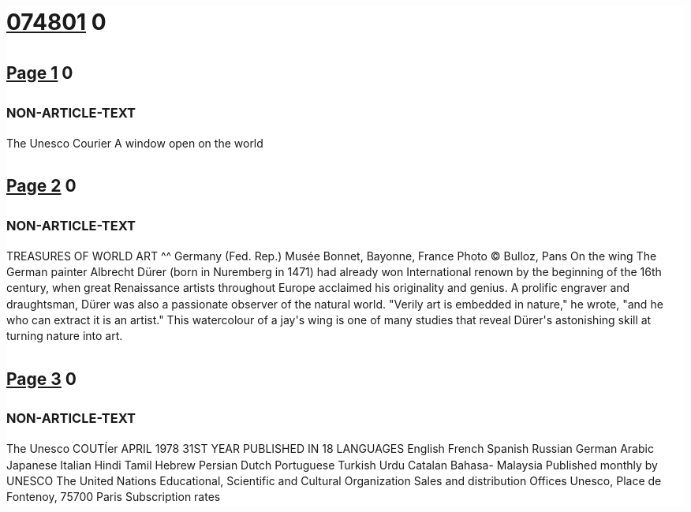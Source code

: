 # [074801](https://demo.humlab.umu.se/courier/074801engo.pdf) 0
## [Page 1](https://demo.humlab.umu.se/courier/074801engo.pdf#page=1) 0
### NON-ARTICLE-TEXT
The Unesco Courier A window
open on the world
## [Page 2](https://demo.humlab.umu.se/courier/074801engo.pdf#page=2) 0
### NON-ARTICLE-TEXT
TREASURES
OF
WORLD ART
^^
Germany
(Fed. Rep.)
Musée Bonnet, Bayonne, France Photo © Bulloz, Pans
On the wing
The German painter Albrecht Dürer (born in Nuremberg in 1471) had already won International
renown by the beginning of the 16th century, when great Renaissance artists throughout Europe
acclaimed his originality and genius. A prolific engraver and draughtsman, Dürer was also a
passionate observer of the natural world. "Verily art is embedded in nature," he wrote, "and he who
can extract it is an artist." This watercolour of a jay's wing is one of many studies that reveal Dürer's
astonishing skill at turning nature into art.
## [Page 3](https://demo.humlab.umu.se/courier/074801engo.pdf#page=3) 0
### NON-ARTICLE-TEXT
The Unesco COUTÍer
APRIL 1978 31ST YEAR
PUBLISHED IN 18 LANGUAGES
English
French
Spanish
Russian
German
Arabic
Japanese
Italian
Hindi
Tamil
Hebrew
Persian
Dutch
Portuguese
Turkish
Urdu
Catalan
Bahasa-
Malaysia
Published monthly by UNESCO
The United Nations
Educational, Scientific
and Cultural Organization
Sales and distribution Offices
Unesco, Place de Fontenoy, 75700 Paris
Subscription rates